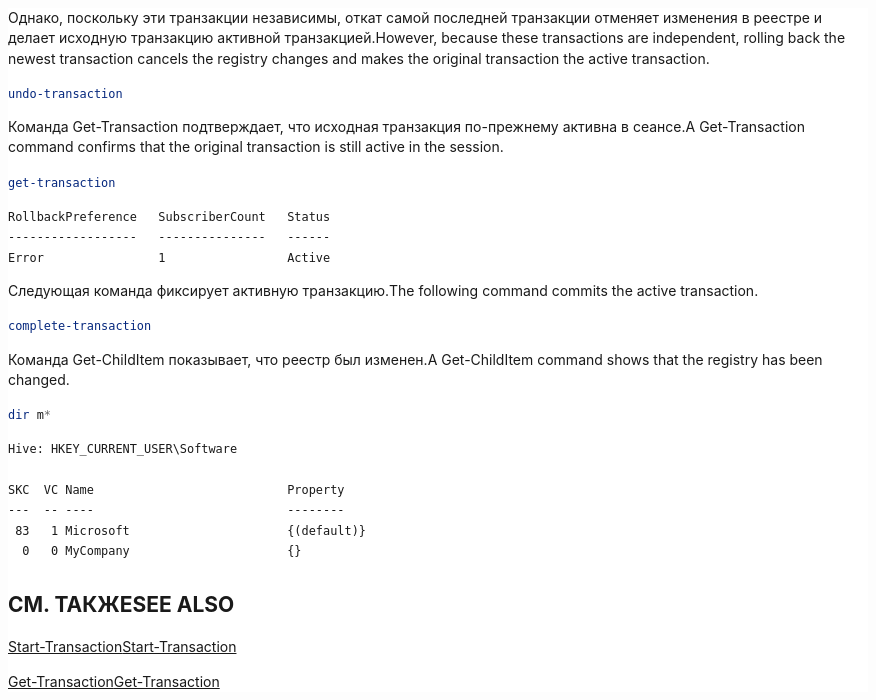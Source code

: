 <span data-ttu-id="9fb00-314">Однако, поскольку эти транзакции независимы, откат самой последней транзакции отменяет изменения в реестре и делает исходную транзакцию активной транзакцией.</span><span class="sxs-lookup"><span data-stu-id="9fb00-314">However, because these transactions are independent, rolling back the newest transaction cancels the registry changes and makes the original transaction the active transaction.</span></span>

```powershell
undo-transaction
```

<span data-ttu-id="9fb00-315">Команда Get-Transaction подтверждает, что исходная транзакция по-прежнему активна в сеансе.</span><span class="sxs-lookup"><span data-stu-id="9fb00-315">A Get-Transaction command confirms that the original transaction is still active in the session.</span></span>

```powershell
get-transaction
```

```output
RollbackPreference   SubscriberCount   Status
------------------   ---------------   ------
Error                1                 Active
```

<span data-ttu-id="9fb00-316">Следующая команда фиксирует активную транзакцию.</span><span class="sxs-lookup"><span data-stu-id="9fb00-316">The following command commits the active transaction.</span></span>

```powershell
complete-transaction
```

<span data-ttu-id="9fb00-317">Команда Get-ChildItem показывает, что реестр был изменен.</span><span class="sxs-lookup"><span data-stu-id="9fb00-317">A Get-ChildItem command shows that the registry has been changed.</span></span>

```powershell
dir m*
```

```output
Hive: HKEY_CURRENT_USER\Software

SKC  VC Name                           Property
---  -- ----                           --------
 83   1 Microsoft                      {(default)}
  0   0 MyCompany                      {}
```

## <a name="see-also"></a><span data-ttu-id="9fb00-318">СМ. ТАКЖЕ</span><span class="sxs-lookup"><span data-stu-id="9fb00-318">SEE ALSO</span></span>

[<span data-ttu-id="9fb00-319">Start-Transaction</span><span class="sxs-lookup"><span data-stu-id="9fb00-319">Start-Transaction</span></span>](xref:Microsoft.PowerShell.Management.Start-Transaction)

[<span data-ttu-id="9fb00-320">Get-Transaction</span><span class="sxs-lookup"><span data-stu-id="9fb00-320">Get-Transaction</span></span>](xref:Microsoft.PowerShell.Management.Get-Transaction)
